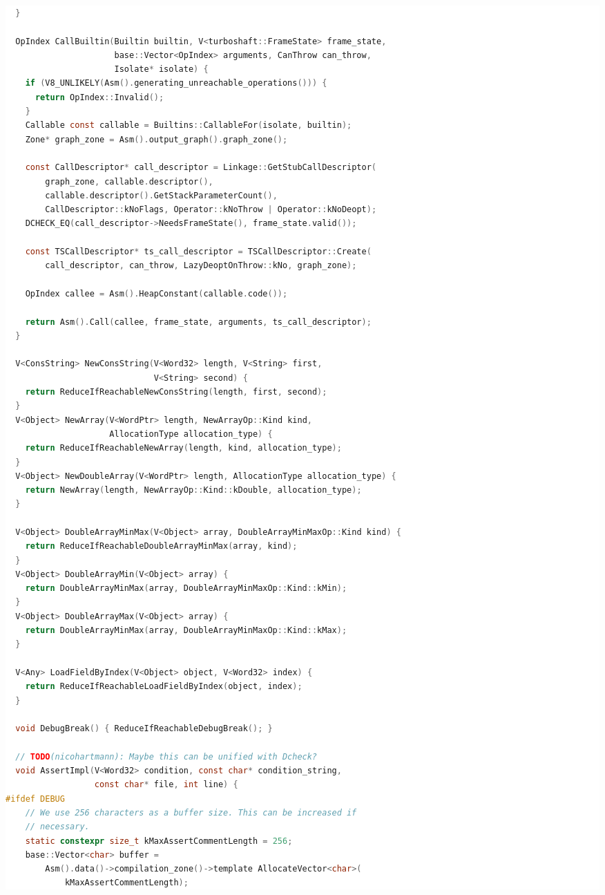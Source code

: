 ```c
  }

  OpIndex CallBuiltin(Builtin builtin, V<turboshaft::FrameState> frame_state,
                      base::Vector<OpIndex> arguments, CanThrow can_throw,
                      Isolate* isolate) {
    if (V8_UNLIKELY(Asm().generating_unreachable_operations())) {
      return OpIndex::Invalid();
    }
    Callable const callable = Builtins::CallableFor(isolate, builtin);
    Zone* graph_zone = Asm().output_graph().graph_zone();

    const CallDescriptor* call_descriptor = Linkage::GetStubCallDescriptor(
        graph_zone, callable.descriptor(),
        callable.descriptor().GetStackParameterCount(),
        CallDescriptor::kNoFlags, Operator::kNoThrow | Operator::kNoDeopt);
    DCHECK_EQ(call_descriptor->NeedsFrameState(), frame_state.valid());

    const TSCallDescriptor* ts_call_descriptor = TSCallDescriptor::Create(
        call_descriptor, can_throw, LazyDeoptOnThrow::kNo, graph_zone);

    OpIndex callee = Asm().HeapConstant(callable.code());

    return Asm().Call(callee, frame_state, arguments, ts_call_descriptor);
  }

  V<ConsString> NewConsString(V<Word32> length, V<String> first,
                              V<String> second) {
    return ReduceIfReachableNewConsString(length, first, second);
  }
  V<Object> NewArray(V<WordPtr> length, NewArrayOp::Kind kind,
                     AllocationType allocation_type) {
    return ReduceIfReachableNewArray(length, kind, allocation_type);
  }
  V<Object> NewDoubleArray(V<WordPtr> length, AllocationType allocation_type) {
    return NewArray(length, NewArrayOp::Kind::kDouble, allocation_type);
  }

  V<Object> DoubleArrayMinMax(V<Object> array, DoubleArrayMinMaxOp::Kind kind) {
    return ReduceIfReachableDoubleArrayMinMax(array, kind);
  }
  V<Object> DoubleArrayMin(V<Object> array) {
    return DoubleArrayMinMax(array, DoubleArrayMinMaxOp::Kind::kMin);
  }
  V<Object> DoubleArrayMax(V<Object> array) {
    return DoubleArrayMinMax(array, DoubleArrayMinMaxOp::Kind::kMax);
  }

  V<Any> LoadFieldByIndex(V<Object> object, V<Word32> index) {
    return ReduceIfReachableLoadFieldByIndex(object, index);
  }

  void DebugBreak() { ReduceIfReachableDebugBreak(); }

  // TODO(nicohartmann): Maybe this can be unified with Dcheck?
  void AssertImpl(V<Word32> condition, const char* condition_string,
                  const char* file, int line) {
#ifdef DEBUG
    // We use 256 characters as a buffer size. This can be increased if
    // necessary.
    static constexpr size_t kMaxAssertCommentLength = 256;
    base::Vector<char> buffer =
        Asm().data()->compilation_zone()->template AllocateVector<char>(
            kMaxAssertCommentLength);
```